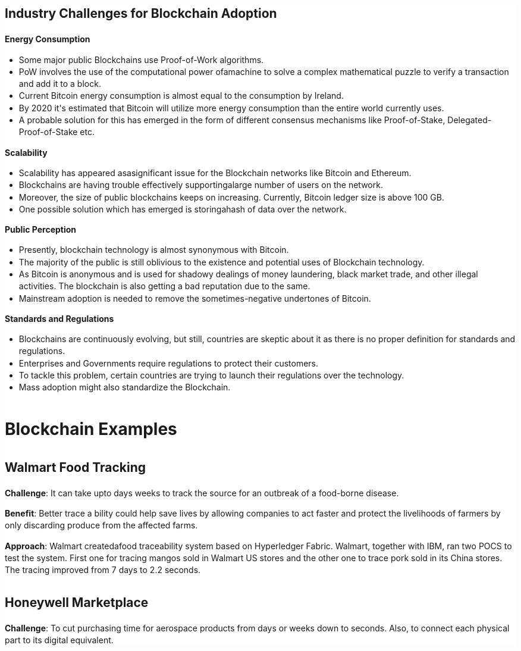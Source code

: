 ## Industry Challenges for Blockchain Adoption
**Energy Consumption**
* Some major public Blockchains use Proof-of-Work algorithms.
* PoW involves the use of the computational power ofamachine to solve a complex mathematical puzzle to verify a transaction and add it to a block.
* Current Bitcoin energy consumption is almost equal to the consumption by Ireland.
* By 2020 it's estimated that Bitcoin will utilize more energy consumption than the entire world currently uses.
* A probable solution for this has emerged in the form of different consensus mechanisms like Proof-of-Stake, Delegated-Proof-of-Stake etc.

**Scalability**
* Scalability has appeared asasignificant issue for the Blockchain networks like Bitcoin and Ethereum.
* Blockchains are having trouble effectively supportingalarge number of users on the network.
* Moreover, the size of public blockchains keeps on increasing. Currently, Bitcoin ledger size is above 100 GB.
* One possible solution which has emerged is storingahash of data over the network.

**Public Perception**
* Presently, blockchain technology is almost synonymous with Bitcoin.
* The majority of the public is still oblivious to the existence and potential uses of Blockchain technology.
* As Bitcoin is anonymous and is used for shadowy dealings of money laundering, black market trade, and other illegal activities. The blockchain is also getting a bad reputation due to the same.
* Mainstream adoption is needed to remove the sometimes-negative undertones of Bitcoin.


**Standards and Regulations**
* Blockchains are continuously evolving, but still, countries are skeptic about it as there is no proper definition for standards and regulations.
* Enterprises and Governments require regulations to protect their customers.
* To tackle this problem, certain countries are trying to launch their regulations over the technology.
* Mass adoption might also standardize the Blockchain.

# Blockchain Examples
## Walmart Food Tracking
**Challenge**: It can take upto days weeks to track the source for an outbreak of a food-borne disease.

**Benefit**: Better trace a bility could help save lives by allowing companies to act faster and protect the livelihoods of farmers by only discarding produce from the affected farms.

**Approach**: Walmart createdafood traceability system based on Hyperledger Fabric. Walmart, together with IBM, ran two POCS to test the system. First one for tracing mangos sold in Walmart US stores and the other one to trace pork sold in its China stores. The tracing improved from 7 days to 2.2 seconds.

## Honeywell Marketplace
**Challenge**: To cut purchasing time for aerospace products from days or weeks down to seconds. Also, to connect each physical part to its digital equivalent.

